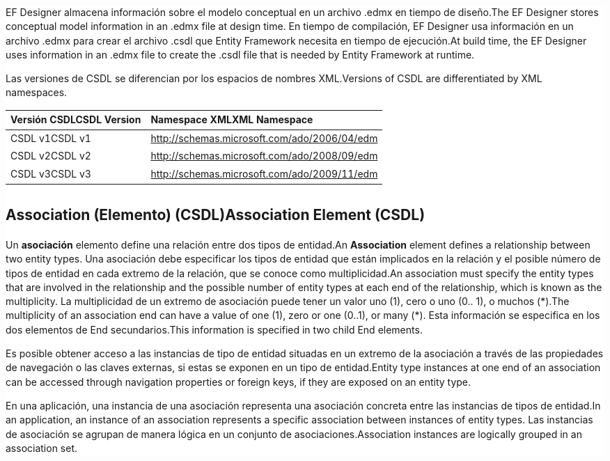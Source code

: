 <span data-ttu-id="1e787-110">EF Designer almacena información sobre el modelo conceptual en un archivo .edmx en tiempo de diseño.</span><span class="sxs-lookup"><span data-stu-id="1e787-110">The EF Designer stores conceptual model information in an .edmx file at design time.</span></span> <span data-ttu-id="1e787-111">En tiempo de compilación, EF Designer usa información en un archivo .edmx para crear el archivo .csdl que Entity Framework necesita en tiempo de ejecución.</span><span class="sxs-lookup"><span data-stu-id="1e787-111">At build time, the EF Designer uses information in an .edmx file to create the .csdl file that is needed by Entity Framework at runtime.</span></span>

<span data-ttu-id="1e787-112">Las versiones de CSDL se diferencian por los espacios de nombres XML.</span><span class="sxs-lookup"><span data-stu-id="1e787-112">Versions of CSDL are differentiated by XML namespaces.</span></span>

| <span data-ttu-id="1e787-113">Versión CSDL</span><span class="sxs-lookup"><span data-stu-id="1e787-113">CSDL Version</span></span> | <span data-ttu-id="1e787-114">Namespace XML</span><span class="sxs-lookup"><span data-stu-id="1e787-114">XML Namespace</span></span>                                |
|:-------------|:---------------------------------------------|
| <span data-ttu-id="1e787-115">CSDL v1</span><span class="sxs-lookup"><span data-stu-id="1e787-115">CSDL v1</span></span>      | http://schemas.microsoft.com/ado/2006/04/edm |
| <span data-ttu-id="1e787-116">CSDL v2</span><span class="sxs-lookup"><span data-stu-id="1e787-116">CSDL v2</span></span>      | http://schemas.microsoft.com/ado/2008/09/edm |
| <span data-ttu-id="1e787-117">CSDL v3</span><span class="sxs-lookup"><span data-stu-id="1e787-117">CSDL v3</span></span>      | http://schemas.microsoft.com/ado/2009/11/edm |

 
## <a name="association-element-csdl"></a><span data-ttu-id="1e787-118">Association (Elemento) (CSDL)</span><span class="sxs-lookup"><span data-stu-id="1e787-118">Association Element (CSDL)</span></span>

<span data-ttu-id="1e787-119">Un **asociación** elemento define una relación entre dos tipos de entidad.</span><span class="sxs-lookup"><span data-stu-id="1e787-119">An **Association** element defines a relationship between two entity types.</span></span> <span data-ttu-id="1e787-120">Una asociación debe especificar los tipos de entidad que están implicados en la relación y el posible número de tipos de entidad en cada extremo de la relación, que se conoce como multiplicidad.</span><span class="sxs-lookup"><span data-stu-id="1e787-120">An association must specify the entity types that are involved in the relationship and the possible number of entity types at each end of the relationship, which is known as the multiplicity.</span></span> <span data-ttu-id="1e787-121">La multiplicidad de un extremo de asociación puede tener un valor uno (1), cero o uno (0.. 1), o muchos (\*).</span><span class="sxs-lookup"><span data-stu-id="1e787-121">The multiplicity of an association end can have a value of one (1), zero or one (0..1), or many (\*).</span></span> <span data-ttu-id="1e787-122">Esta información se especifica en los dos elementos de End secundarios.</span><span class="sxs-lookup"><span data-stu-id="1e787-122">This information is specified in two child End elements.</span></span>

<span data-ttu-id="1e787-123">Es posible obtener acceso a las instancias de tipo de entidad situadas en un extremo de la asociación a través de las propiedades de navegación o las claves externas, si estas se exponen en un tipo de entidad.</span><span class="sxs-lookup"><span data-stu-id="1e787-123">Entity type instances at one end of an association can be accessed through navigation properties or foreign keys, if they are exposed on an entity type.</span></span>

<span data-ttu-id="1e787-124">En una aplicación, una instancia de una asociación representa una asociación concreta entre las instancias de tipos de entidad.</span><span class="sxs-lookup"><span data-stu-id="1e787-124">In an application, an instance of an association represents a specific association between instances of entity types.</span></span> <span data-ttu-id="1e787-125">Las instancias de asociación se agrupan de manera lógica en un conjunto de asociaciones.</span><span class="sxs-lookup"><span data-stu-id="1e787-125">Association instances are logically grouped in an association set.</span></span>
